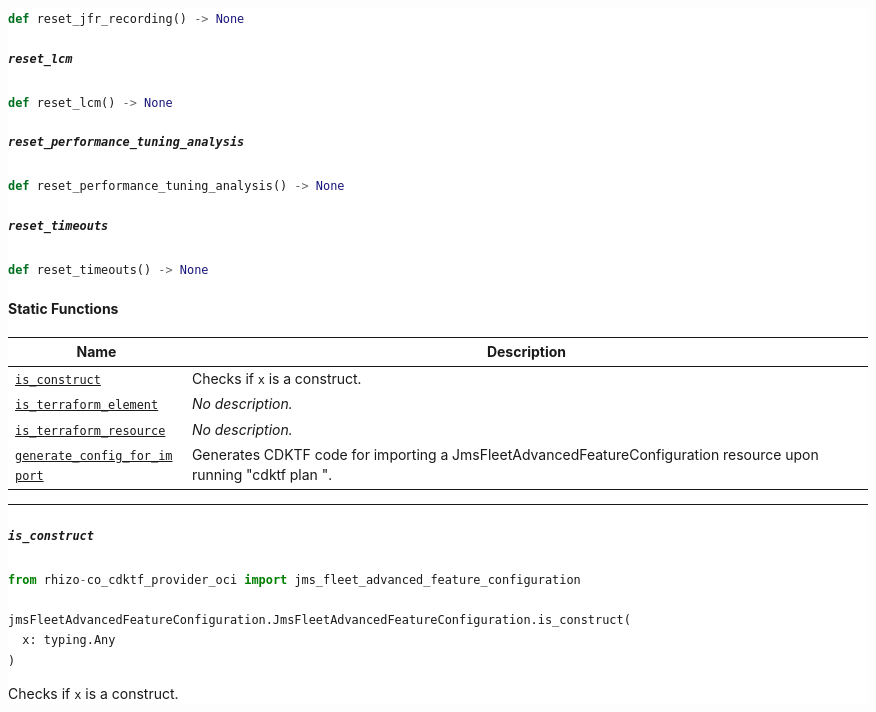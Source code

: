 ```python
def reset_jfr_recording() -> None
```

##### `reset_lcm` <a name="reset_lcm" id="rhizo-co-terraform-provider-oci.jmsFleetAdvancedFeatureConfiguration.JmsFleetAdvancedFeatureConfiguration.resetLcm"></a>

```python
def reset_lcm() -> None
```

##### `reset_performance_tuning_analysis` <a name="reset_performance_tuning_analysis" id="rhizo-co-terraform-provider-oci.jmsFleetAdvancedFeatureConfiguration.JmsFleetAdvancedFeatureConfiguration.resetPerformanceTuningAnalysis"></a>

```python
def reset_performance_tuning_analysis() -> None
```

##### `reset_timeouts` <a name="reset_timeouts" id="rhizo-co-terraform-provider-oci.jmsFleetAdvancedFeatureConfiguration.JmsFleetAdvancedFeatureConfiguration.resetTimeouts"></a>

```python
def reset_timeouts() -> None
```

#### Static Functions <a name="Static Functions" id="Static Functions"></a>

| **Name** | **Description** |
| --- | --- |
| <code><a href="#rhizo-co-terraform-provider-oci.jmsFleetAdvancedFeatureConfiguration.JmsFleetAdvancedFeatureConfiguration.isConstruct">is_construct</a></code> | Checks if `x` is a construct. |
| <code><a href="#rhizo-co-terraform-provider-oci.jmsFleetAdvancedFeatureConfiguration.JmsFleetAdvancedFeatureConfiguration.isTerraformElement">is_terraform_element</a></code> | *No description.* |
| <code><a href="#rhizo-co-terraform-provider-oci.jmsFleetAdvancedFeatureConfiguration.JmsFleetAdvancedFeatureConfiguration.isTerraformResource">is_terraform_resource</a></code> | *No description.* |
| <code><a href="#rhizo-co-terraform-provider-oci.jmsFleetAdvancedFeatureConfiguration.JmsFleetAdvancedFeatureConfiguration.generateConfigForImport">generate_config_for_import</a></code> | Generates CDKTF code for importing a JmsFleetAdvancedFeatureConfiguration resource upon running "cdktf plan <stack-name>". |

---

##### `is_construct` <a name="is_construct" id="rhizo-co-terraform-provider-oci.jmsFleetAdvancedFeatureConfiguration.JmsFleetAdvancedFeatureConfiguration.isConstruct"></a>

```python
from rhizo-co_cdktf_provider_oci import jms_fleet_advanced_feature_configuration

jmsFleetAdvancedFeatureConfiguration.JmsFleetAdvancedFeatureConfiguration.is_construct(
  x: typing.Any
)
```

Checks if `x` is a construct.
